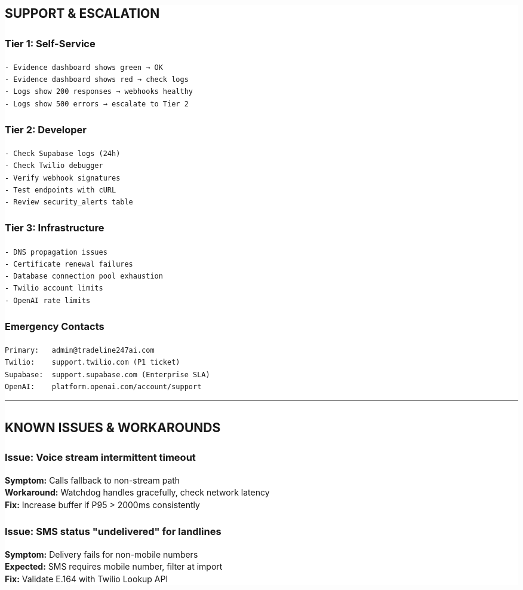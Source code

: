 
## SUPPORT & ESCALATION

### Tier 1: Self-Service
```
- Evidence dashboard shows green → OK
- Evidence dashboard shows red → check logs
- Logs show 200 responses → webhooks healthy
- Logs show 500 errors → escalate to Tier 2
```

### Tier 2: Developer
```
- Check Supabase logs (24h)
- Check Twilio debugger
- Verify webhook signatures
- Test endpoints with cURL
- Review security_alerts table
```

### Tier 3: Infrastructure
```
- DNS propagation issues
- Certificate renewal failures
- Database connection pool exhaustion
- Twilio account limits
- OpenAI rate limits
```

### Emergency Contacts
```
Primary:   admin@tradeline247ai.com
Twilio:    support.twilio.com (P1 ticket)
Supabase:  support.supabase.com (Enterprise SLA)
OpenAI:    platform.openai.com/account/support
```

---

## KNOWN ISSUES & WORKAROUNDS

### Issue: Voice stream intermittent timeout
**Symptom:** Calls fallback to non-stream path  
**Workaround:** Watchdog handles gracefully, check network latency  
**Fix:** Increase buffer if P95 > 2000ms consistently  

### Issue: SMS status "undelivered" for landlines
**Symptom:** Delivery fails for non-mobile numbers  
**Expected:** SMS requires mobile number, filter at import  
**Fix:** Validate E.164 with Twilio Lookup API  
